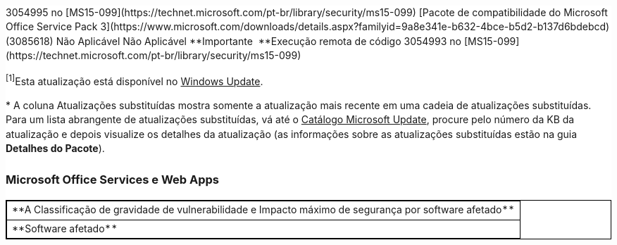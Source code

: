 </td>
<td style="border:1px solid black;">
3054995 no [MS15-099](https://technet.microsoft.com/pt-br/library/security/ms15-099)

</td>
</tr>
<tr>
<td style="border:1px solid black;">
[Pacote de compatibilidade do Microsoft Office Service Pack 3](https://www.microsoft.com/downloads/details.aspx?familyid=9a8e341e-b632-4bce-b5d2-b137d6bdebcd)  
(3085618)

</td>
<td style="border:1px solid black;">
Não Aplicável

</td>
<td style="border:1px solid black;">
Não Aplicável

</td>
<td style="border:1px solid black;">
**Importante   
**Execução remota de código

</td>
<td style="border:1px solid black;">
3054993 no [MS15-099](https://technet.microsoft.com/pt-br/library/security/ms15-099)

</td>
</tr>
</table>
 
<sup>[1]</sup>Esta atualização está disponível no [Windows Update](http://update.microsoft.com/microsoftupdate/v6/vistadefault.aspx?ln=pt-br). 

\* A coluna Atualizações substituídas mostra somente a atualização mais recente em uma cadeia de atualizações substituídas. Para um lista abrangente de atualizações substituídas, vá até o [Catálogo Microsoft Update](http://catalog.update.microsoft.com/v7/site/home.aspx), procure pelo número da KB da atualização e depois visualize os detalhes da atualização (as informações sobre as atualizações substituídas estão na guia **Detalhes do Pacote**).

### Microsoft Office Services e Web Apps

 
<table style="border:1px solid black;">
<tr>
<td style="border:1px solid black;" colspan="5">
**A Classificação de gravidade de vulnerabilidade e Impacto máximo de segurança por software afetado**

</td>
</tr>
<tr>
<td style="border:1px solid black;">
**Software afetado**

